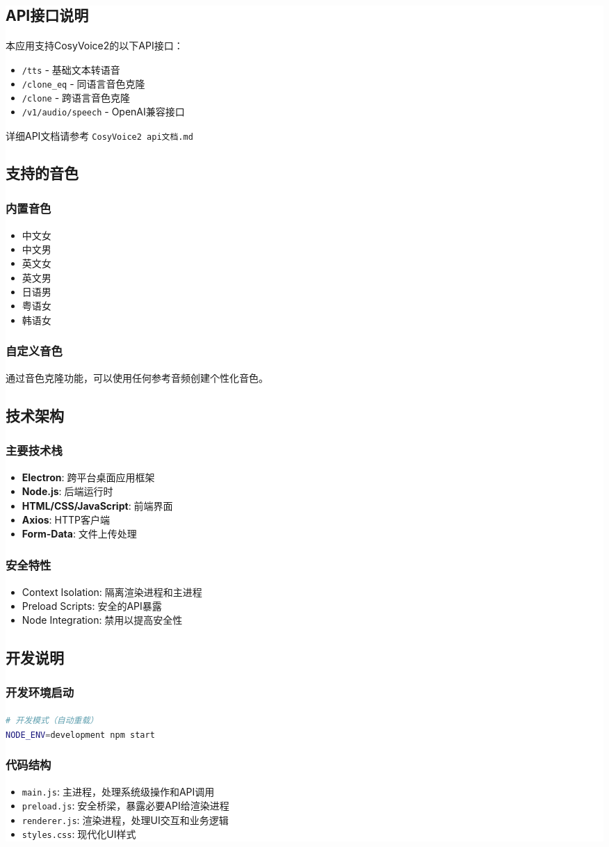 ## API接口说明

本应用支持CosyVoice2的以下API接口：

- `/tts` - 基础文本转语音
- `/clone_eq` - 同语言音色克隆
- `/clone` - 跨语言音色克隆
- `/v1/audio/speech` - OpenAI兼容接口

详细API文档请参考 `CosyVoice2 api文档.md`

## 支持的音色

### 内置音色
- 中文女
- 中文男
- 英文女
- 英文男
- 日语男
- 粤语女
- 韩语女

### 自定义音色
通过音色克隆功能，可以使用任何参考音频创建个性化音色。

## 技术架构

### 主要技术栈
- **Electron**: 跨平台桌面应用框架
- **Node.js**: 后端运行时
- **HTML/CSS/JavaScript**: 前端界面
- **Axios**: HTTP客户端
- **Form-Data**: 文件上传处理

### 安全特性
- Context Isolation: 隔离渲染进程和主进程
- Preload Scripts: 安全的API暴露
- Node Integration: 禁用以提高安全性

## 开发说明

### 开发环境启动
```bash
# 开发模式（自动重载）
NODE_ENV=development npm start
```

### 代码结构
- `main.js`: 主进程，处理系统级操作和API调用
- `preload.js`: 安全桥梁，暴露必要API给渲染进程
- `renderer.js`: 渲染进程，处理UI交互和业务逻辑
- `styles.css`: 现代化UI样式

